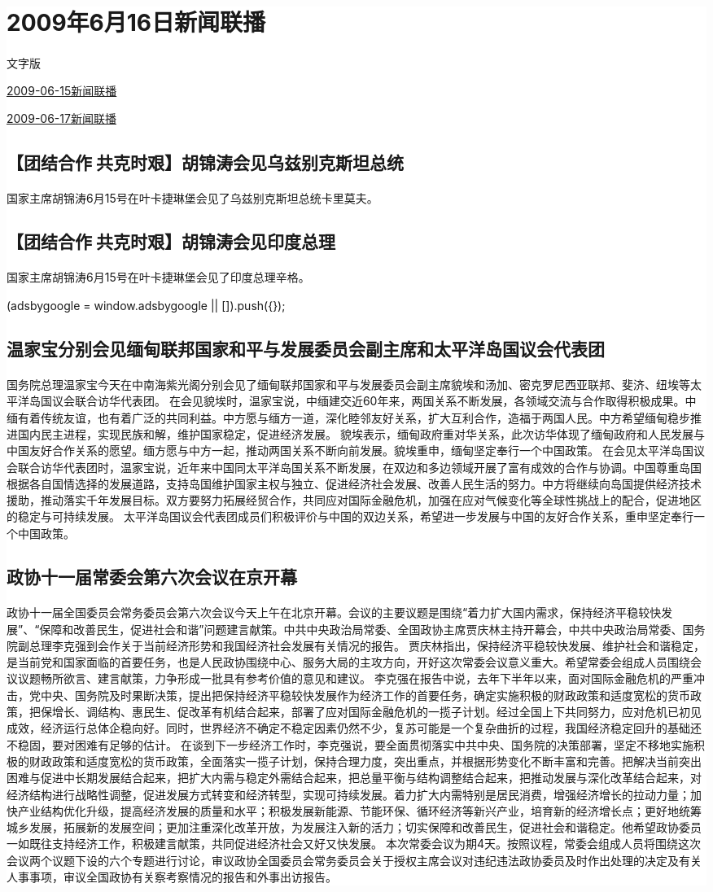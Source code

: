 







# 2009年6月16日新闻联播
 文字版








[2009-06-15新闻联播](/xinwenlianbo/20090615)


[2009-06-17新闻联播](/xinwenlianbo/20090617)





## 【团结合作 共克时艰】胡锦涛会见乌兹别克斯坦总统


国家主席胡锦涛6月15号在叶卡捷琳堡会见了乌兹别克斯坦总统卡里莫夫。


## 【团结合作 共克时艰】胡锦涛会见印度总理


国家主席胡锦涛6月15号在叶卡捷琳堡会见了印度总理辛格。





 (adsbygoogle = window.adsbygoogle || []).push({});

 
## 温家宝分别会见缅甸联邦国家和平与发展委员会副主席和太平洋岛国议会代表团


国务院总理温家宝今天在中南海紫光阁分别会见了缅甸联邦国家和平与发展委员会副主席貌埃和汤加、密克罗尼西亚联邦、斐济、纽埃等太平洋岛国议会联合访华代表团。
在会见貌埃时，温家宝说，中缅建交近60年来，两国关系不断发展，各领域交流与合作取得积极成果。中缅有着传统友谊，也有着广泛的共同利益。中方愿与缅方一道，深化睦邻友好关系，扩大互利合作，造福于两国人民。中方希望缅甸稳步推进国内民主进程，实现民族和解，维护国家稳定，促进经济发展。
貌埃表示，缅甸政府重对华关系，此次访华体现了缅甸政府和人民发展与中国友好合作关系的愿望。缅方愿与中方一起，推动两国关系不断向前发展。貌埃重申，缅甸坚定奉行一个中国政策。
在会见太平洋岛国议会联合访华代表团时，温家宝说，近年来中国同太平洋岛国关系不断发展，在双边和多边领域开展了富有成效的合作与协调。中国尊重岛国根据各自国情选择的发展道路，支持岛国维护国家主权与独立、促进经济社会发展、改善人民生活的努力。中方将继续向岛国提供经济技术援助，推动落实千年发展目标。双方要努力拓展经贸合作，共同应对国际金融危机，加强在应对气候变化等全球性挑战上的配合，促进地区的稳定与可持续发展。
太平洋岛国议会代表团成员们积极评价与中国的双边关系，希望进一步发展与中国的友好合作关系，重申坚定奉行一个中国政策。


## 政协十一届常委会第六次会议在京开幕


政协十一届全国委员会常务委员会第六次会议今天上午在北京开幕。会议的主要议题是围绕“着力扩大国内需求，保持经济平稳较快发展”、“保障和改善民生，促进社会和谐”问题建言献策。中共中央政治局常委、全国政协主席贾庆林主持开幕会，中共中央政治局常委、国务院副总理李克强到会作关于当前经济形势和我国经济社会发展有关情况的报告。
贾庆林指出，保持经济平稳较快发展、维护社会和谐稳定，是当前党和国家面临的首要任务，也是人民政协围绕中心、服务大局的主攻方向，开好这次常委会议意义重大。希望常委会组成人员围绕会议议题畅所欲言、建言献策，力争形成一批具有参考价值的意见和建议。
李克强在报告中说，去年下半年以来，面对国际金融危机的严重冲击，党中央、国务院及时果断决策，提出把保持经济平稳较快发展作为经济工作的首要任务，确定实施积极的财政政策和适度宽松的货币政策，把保增长、调结构、惠民生、促改革有机结合起来，部署了应对国际金融危机的一揽子计划。经过全国上下共同努力，应对危机已初见成效，经济运行总体企稳向好。同时，世界经济不确定不稳定因素仍然不少，复苏可能是一个复杂曲折的过程，我国经济稳定回升的基础还不稳固，要对困难有足够的估计。
在谈到下一步经济工作时，李克强说，要全面贯彻落实中共中央、国务院的决策部署，坚定不移地实施积极的财政政策和适度宽松的货币政策，全面落实一揽子计划，保持合理力度，突出重点，并根据形势变化不断丰富和完善。把解决当前突出困难与促进中长期发展结合起来，把扩大内需与稳定外需结合起来，把总量平衡与结构调整结合起来，把推动发展与深化改革结合起来，对经济结构进行战略性调整，促进发展方式转变和经济转型，实现可持续发展。着力扩大内需特别是居民消费，增强经济增长的拉动力量；加快产业结构优化升级，提高经济发展的质量和水平；积极发展新能源、节能环保、循环经济等新兴产业，培育新的经济增长点；更好地统筹城乡发展，拓展新的发展空间；更加注重深化改革开放，为发展注入新的活力；切实保障和改善民生，促进社会和谐稳定。他希望政协委员一如既往支持经济工作，积极建言献策，共同促进经济社会又好又快发展。
本次常委会议为期4天。按照议程，常委会组成人员将围绕这次会议两个议题下设的六个专题进行讨论，审议政协全国委员会常务委员会关于授权主席会议对违纪违法政协委员及时作出处理的决定及有关人事事项，审议全国政协有关察考察情况的报告和外事出访报告。
